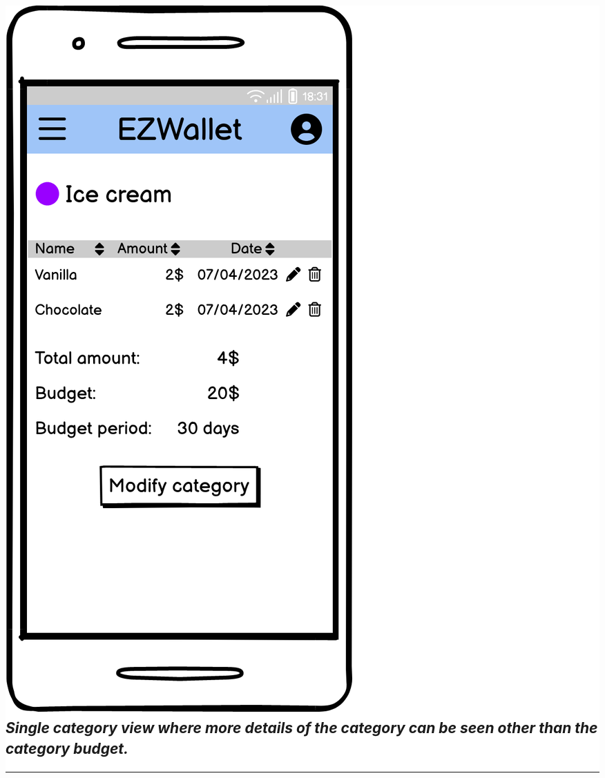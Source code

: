 ![Mobile SingleCategory V2](/images/USER_V2_mobile/Single%20Category%20view.png)  
*Single category view where more details of the category can be seen other than the category budget.*  
---
---